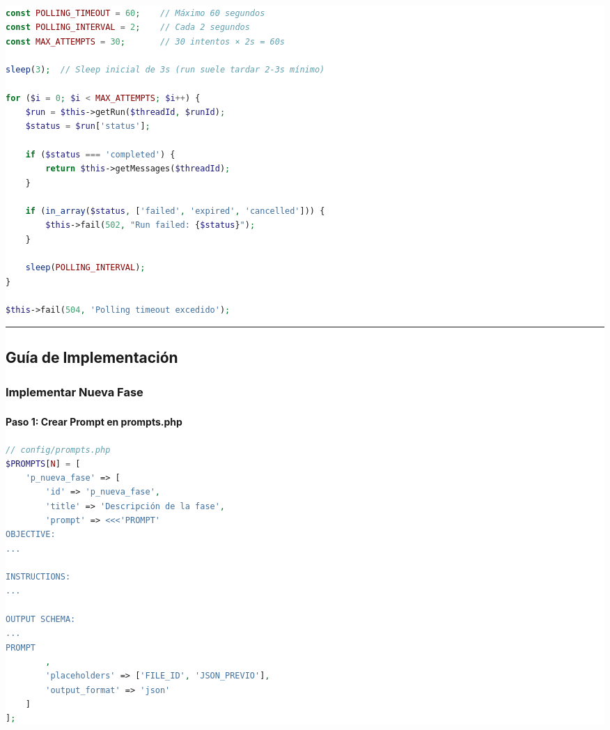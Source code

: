 ```php
const POLLING_TIMEOUT = 60;    // Máximo 60 segundos
const POLLING_INTERVAL = 2;    // Cada 2 segundos
const MAX_ATTEMPTS = 30;       // 30 intentos × 2s = 60s

sleep(3);  // Sleep inicial de 3s (run suele tardar 2-3s mínimo)

for ($i = 0; $i < MAX_ATTEMPTS; $i++) {
    $run = $this->getRun($threadId, $runId);
    $status = $run['status'];
    
    if ($status === 'completed') {
        return $this->getMessages($threadId);
    }
    
    if (in_array($status, ['failed', 'expired', 'cancelled'])) {
        $this->fail(502, "Run failed: {$status}");
    }
    
    sleep(POLLING_INTERVAL);
}

$this->fail(504, 'Polling timeout excedido');
```

---

## Guía de Implementación

### Implementar Nueva Fase

#### Paso 1: Crear Prompt en prompts.php

```php
// config/prompts.php
$PROMPTS[N] = [
    'p_nueva_fase' => [
        'id' => 'p_nueva_fase',
        'title' => 'Descripción de la fase',
        'prompt' => <<<'PROMPT'
OBJECTIVE:
...

INSTRUCTIONS:
...

OUTPUT SCHEMA:
...
PROMPT
        ,
        'placeholders' => ['FILE_ID', 'JSON_PREVIO'],
        'output_format' => 'json'
    ]
];
```
